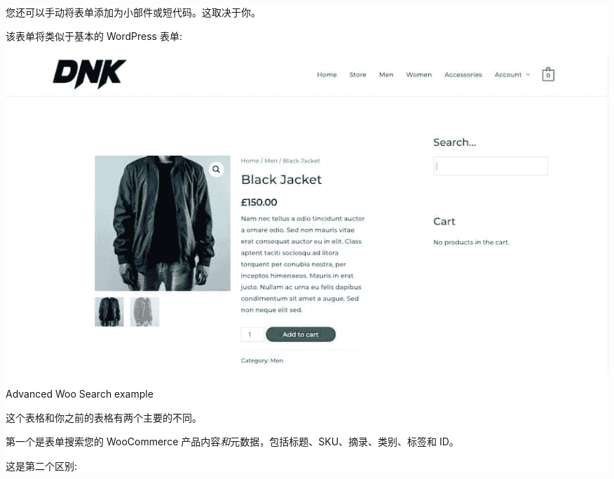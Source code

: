 您还可以手动将表单添加为小部件或短代码。这取决于你。

该表单将类似于基本的 WordPress 表单:

![An example of what the search form looks like when embedded with Advanced Woo Search plugin.](img/7cf868d1eb3f0daeb22c8d71711e9fc4.png)

Advanced Woo Search example



这个表格和你之前的表格有两个主要的不同。

第一个是表单搜索您的 WooCommerce 产品内容*和*元数据，包括标题、SKU、摘录、类别、标签和 ID。

这是第二个区别:
